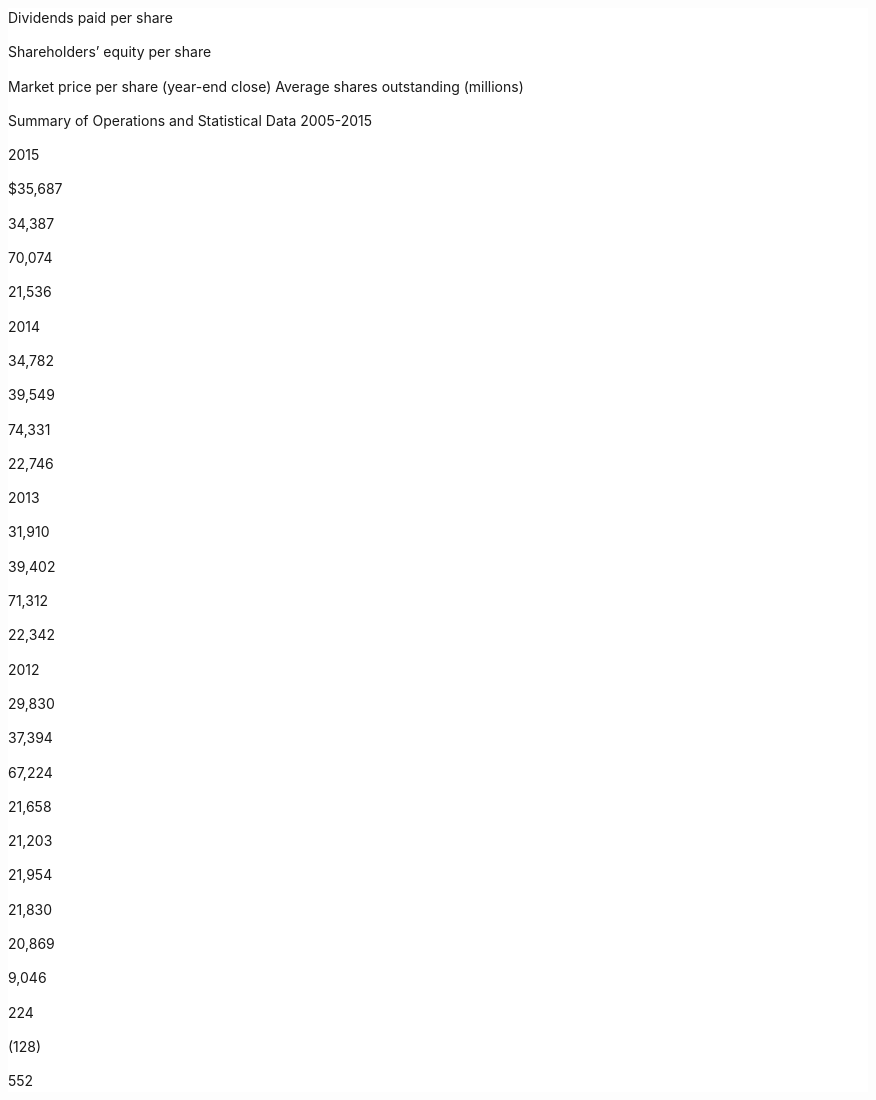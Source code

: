 Dividends paid per share

Shareholders’ equity per share

Market price per share (year-end close)
Average shares outstanding (millions)

Summary of Operations and Statistical Data 2005-2015

2015

$35,687

34,387

70,074

21,536

2014

34,782

39,549

74,331

22,746

2013

31,910

39,402

71,312

22,342

2012

29,830

37,394

67,224

21,658

21,203

21,954

21,830

20,869

9,046

224

(128)

552

